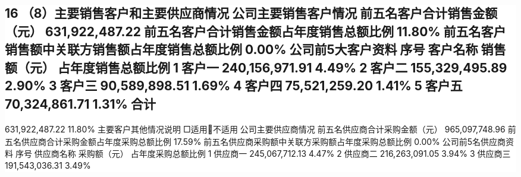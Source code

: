 16
（8）主要销售客户和主要供应商情况
公司主要销售客户情况
前五名客户合计销售金额（元）
631,922,487.22
前五名客户合计销售金额占年度销售总额比例
11.80%
前五名客户销售额中关联方销售额占年度销售总额比例
0.00%
公司前5大客户资料
序号
客户名称
销售额（元）
占年度销售总额比例
1
客户一
240,156,971.91
4.49%
2
客户二
155,329,495.89
2.90%
3
客户三
90,589,898.51
1.69%
4
客户四
75,521,259.20
1.41%
5
客户五
70,324,861.71
1.31%
合计
--
631,922,487.22
11.80%
主要客户其他情况说明
□适用不适用
公司主要供应商情况
前五名供应商合计采购金额（元）
965,097,748.96
前五名供应商合计采购金额占年度采购总额比例
17.59%
前五名供应商采购额中关联方采购额占年度采购总额比例
0.00%
公司前5名供应商资料
序号
供应商名称
采购额（元）
占年度采购总额比例
1
供应商一
245,067,712.13
4.47%
2
供应商二
216,263,091.05
3.94%
3
供应商三
191,543,036.31
3.49%